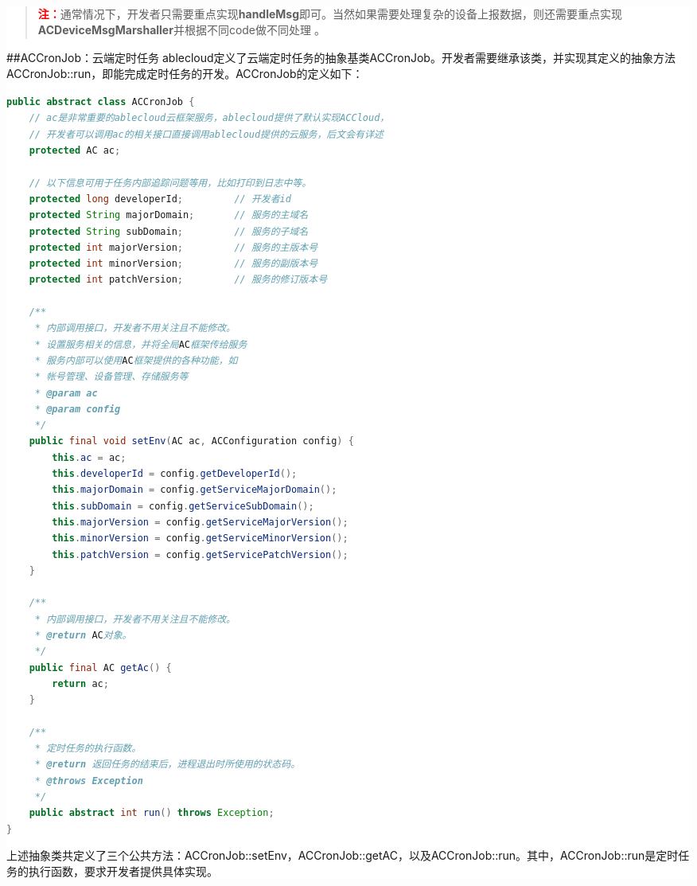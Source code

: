 ><font color="red">**注：**</font>通常情况下，开发者只需要重点实现**handleMsg**即可。当然如果需要处理复杂的设备上报数据，则还需要重点实现**ACDeviceMsgMarshaller**并根据不同code做不同处理 。

##ACCronJob：云端定时任务
ablecloud定义了云端定时任务的抽象基类ACCronJob。开发者需要继承该类，并实现其定义的抽象方法ACCronJob::run，即能完成定时任务的开发。ACCronJob的定义如下：
```java
public abstract class ACCronJob {
    // ac是非常重要的ablecloud云框架服务，ablecloud提供了默认实现ACCloud，
    // 开发者可以调用ac的相关接口直接调用ablecloud提供的云服务，后文会有详述
    protected AC ac;
    
    // 以下信息可用于任务内部追踪问题等用，比如打印到日志中等。
    protected long developerId;         // 开发者id
    protected String majorDomain;       // 服务的主域名
    protected String subDomain;         // 服务的子域名
    protected int majorVersion;         // 服务的主版本号
    protected int minorVersion;         // 服务的副版本号
    protected int patchVersion;         // 服务的修订版本号

    /**
     * 内部调用接口，开发者不用关注且不能修改。
     * 设置服务相关的信息，并将全局AC框架传给服务
     * 服务内部可以使用AC框架提供的各种功能，如
     * 帐号管理、设备管理、存储服务等
     * @param ac
     * @param config
     */
    public final void setEnv(AC ac, ACConfiguration config) {
        this.ac = ac;
        this.developerId = config.getDeveloperId();
        this.majorDomain = config.getServiceMajorDomain();
        this.subDomain = config.getServiceSubDomain();
        this.majorVersion = config.getServiceMajorVersion();
        this.minorVersion = config.getServiceMinorVersion();
        this.patchVersion = config.getServicePatchVersion();
    }

    /**
     * 内部调用接口，开发者不用关注且不能修改。
     * @return AC对象。
     */
    public final AC getAc() {
        return ac;
    }

    /**
     * 定时任务的执行函数。
     * @return 返回任务的结束后，进程退出时所使用的状态码。
     * @throws Exception
     */
    public abstract int run() throws Exception;
}
```
上述抽象类共定义了三个公共方法：ACCronJob::setEnv，ACCronJob::getAC，以及ACCronJob::run。其中，ACCronJob::run是定时任务的执行函数，要求开发者提供具体实现。
